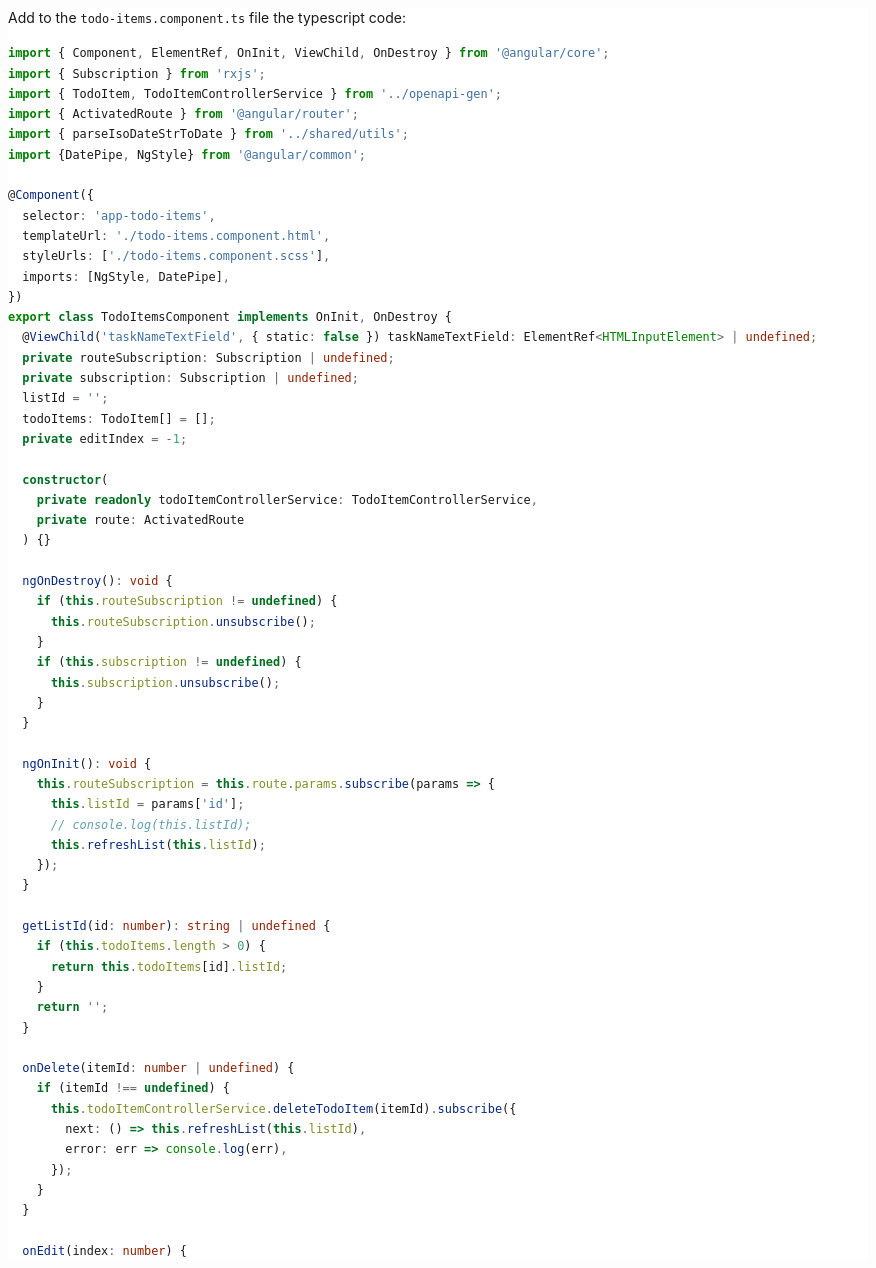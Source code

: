 Add to the `todo-items.component.ts` file the typescript code:

```typescript
import { Component, ElementRef, OnInit, ViewChild, OnDestroy } from '@angular/core';
import { Subscription } from 'rxjs';
import { TodoItem, TodoItemControllerService } from '../openapi-gen';
import { ActivatedRoute } from '@angular/router';
import { parseIsoDateStrToDate } from '../shared/utils';
import {DatePipe, NgStyle} from '@angular/common';

@Component({
  selector: 'app-todo-items',
  templateUrl: './todo-items.component.html',
  styleUrls: ['./todo-items.component.scss'],
  imports: [NgStyle, DatePipe],
})
export class TodoItemsComponent implements OnInit, OnDestroy {
  @ViewChild('taskNameTextField', { static: false }) taskNameTextField: ElementRef<HTMLInputElement> | undefined;
  private routeSubscription: Subscription | undefined;
  private subscription: Subscription | undefined;
  listId = '';
  todoItems: TodoItem[] = [];
  private editIndex = -1;

  constructor(
    private readonly todoItemControllerService: TodoItemControllerService,
    private route: ActivatedRoute
  ) {}

  ngOnDestroy(): void {
    if (this.routeSubscription != undefined) {
      this.routeSubscription.unsubscribe();
    }
    if (this.subscription != undefined) {
      this.subscription.unsubscribe();
    }
  }

  ngOnInit(): void {
    this.routeSubscription = this.route.params.subscribe(params => {
      this.listId = params['id'];
      // console.log(this.listId);
      this.refreshList(this.listId);
    });
  }

  getListId(id: number): string | undefined {
    if (this.todoItems.length > 0) {
      return this.todoItems[id].listId;
    }
    return '';
  }

  onDelete(itemId: number | undefined) {
    if (itemId !== undefined) {
      this.todoItemControllerService.deleteTodoItem(itemId).subscribe({
        next: () => this.refreshList(this.listId),
        error: err => console.log(err),
      });
    }
  }

  onEdit(index: number) {
```